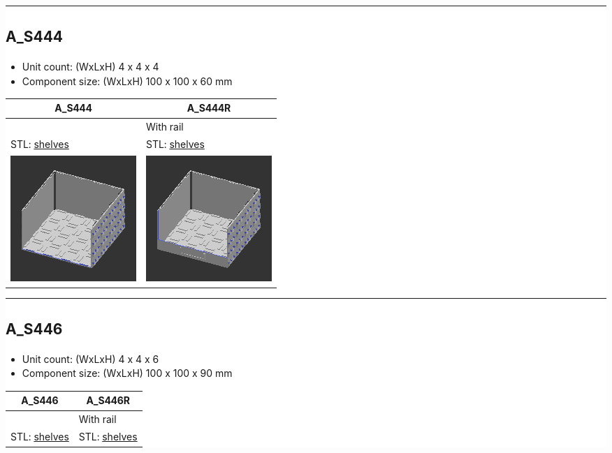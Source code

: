 
---
## A_S444
* Unit count: (WxLxH) 4 x 4 x 4
* Component size: (WxLxH) 100 x 100 x 60 mm

| **A_S444** | **A_S444R** | 
| --- | --- | 
|  | With rail | 
| STL: [shelves](https://github.com/CZDanol/DNLTray/releases/latest/download/DNLTray_A_shelves.zip) | STL: [shelves](https://github.com/CZDanol/DNLTray/releases/latest/download/DNLTray_A_shelves.zip) | 
| ![preview](png/A_S444.png) | ![preview](png/A_S444R.png) | 


---
## A_S446
* Unit count: (WxLxH) 4 x 4 x 6
* Component size: (WxLxH) 100 x 100 x 90 mm

| **A_S446** | **A_S446R** | 
| --- | --- | 
|  | With rail | 
| STL: [shelves](https://github.com/CZDanol/DNLTray/releases/latest/download/DNLTray_A_shelves.zip) | STL: [shelves](https://github.com/CZDanol/DNLTray/releases/latest/download/DNLTray_A_shelves.zip) | 